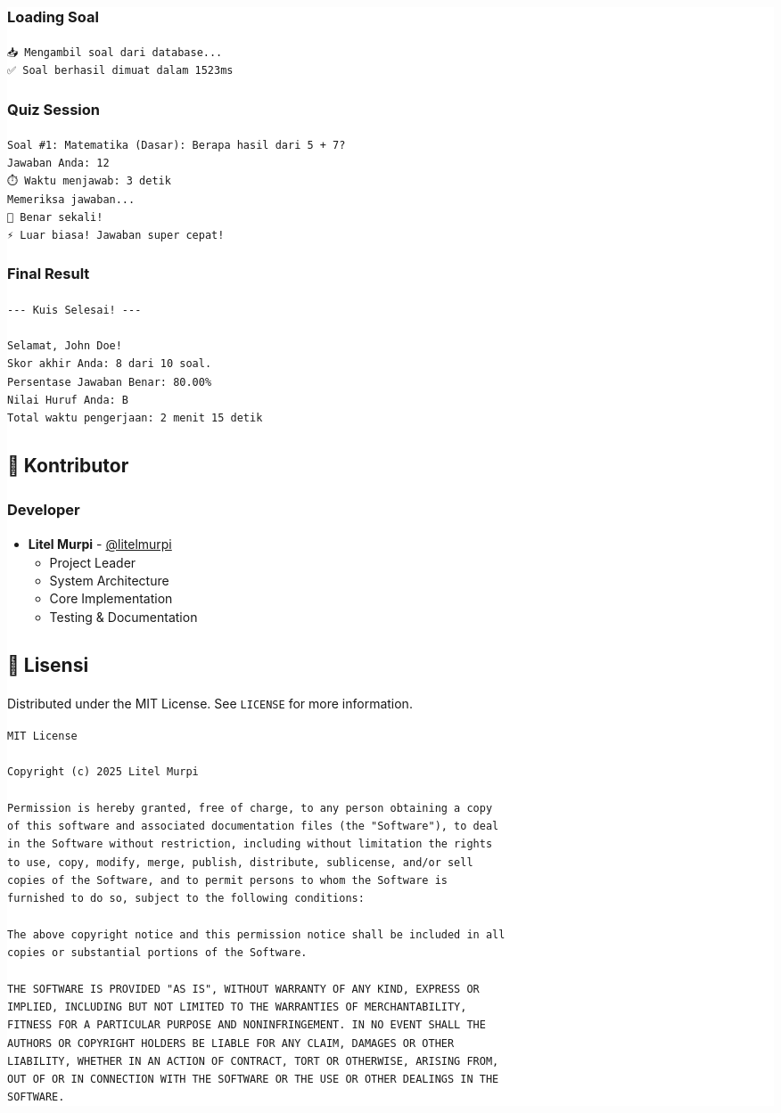 ### Loading Soal
```
📥 Mengambil soal dari database...
✅ Soal berhasil dimuat dalam 1523ms
```

### Quiz Session
```
Soal #1: Matematika (Dasar): Berapa hasil dari 5 + 7?
Jawaban Anda: 12
⏱️ Waktu menjawab: 3 detik
Memeriksa jawaban...
🎉 Benar sekali!
⚡ Luar biasa! Jawaban super cepat!
```

### Final Result
```
--- Kuis Selesai! ---

Selamat, John Doe!
Skor akhir Anda: 8 dari 10 soal.
Persentase Jawaban Benar: 80.00%
Nilai Huruf Anda: B
Total waktu pengerjaan: 2 menit 15 detik
```

## 👥 Kontributor

### Developer
- **Litel Murpi** - [@litelmurpi](https://github.com/litelmurpi)
  - Project Leader
  - System Architecture
  - Core Implementation
  - Testing & Documentation

## 📄 Lisensi

Distributed under the MIT License. See `LICENSE` for more information.

```
MIT License

Copyright (c) 2025 Litel Murpi

Permission is hereby granted, free of charge, to any person obtaining a copy
of this software and associated documentation files (the "Software"), to deal
in the Software without restriction, including without limitation the rights
to use, copy, modify, merge, publish, distribute, sublicense, and/or sell
copies of the Software, and to permit persons to whom the Software is
furnished to do so, subject to the following conditions:

The above copyright notice and this permission notice shall be included in all
copies or substantial portions of the Software.

THE SOFTWARE IS PROVIDED "AS IS", WITHOUT WARRANTY OF ANY KIND, EXPRESS OR
IMPLIED, INCLUDING BUT NOT LIMITED TO THE WARRANTIES OF MERCHANTABILITY,
FITNESS FOR A PARTICULAR PURPOSE AND NONINFRINGEMENT. IN NO EVENT SHALL THE
AUTHORS OR COPYRIGHT HOLDERS BE LIABLE FOR ANY CLAIM, DAMAGES OR OTHER
LIABILITY, WHETHER IN AN ACTION OF CONTRACT, TORT OR OTHERWISE, ARISING FROM,
OUT OF OR IN CONNECTION WITH THE SOFTWARE OR THE USE OR OTHER DEALINGS IN THE
SOFTWARE.
```

